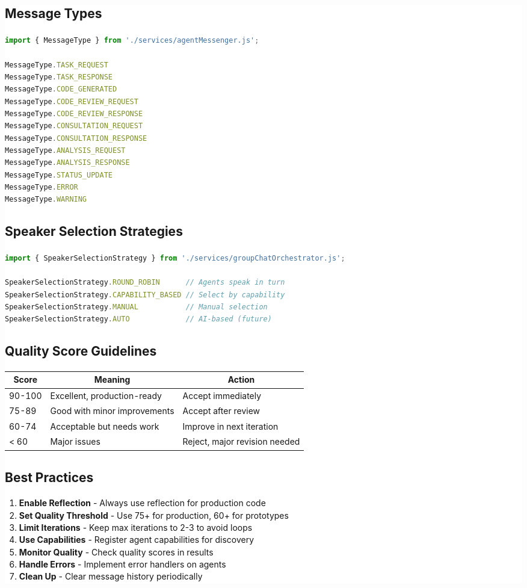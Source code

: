## Message Types

```javascript
import { MessageType } from './services/agentMessenger.js';

MessageType.TASK_REQUEST
MessageType.TASK_RESPONSE
MessageType.CODE_GENERATED
MessageType.CODE_REVIEW_REQUEST
MessageType.CODE_REVIEW_RESPONSE
MessageType.CONSULTATION_REQUEST
MessageType.CONSULTATION_RESPONSE
MessageType.ANALYSIS_REQUEST
MessageType.ANALYSIS_RESPONSE
MessageType.STATUS_UPDATE
MessageType.ERROR
MessageType.WARNING
```

## Speaker Selection Strategies

```javascript
import { SpeakerSelectionStrategy } from './services/groupChatOrchestrator.js';

SpeakerSelectionStrategy.ROUND_ROBIN      // Agents speak in turn
SpeakerSelectionStrategy.CAPABILITY_BASED // Select by capability
SpeakerSelectionStrategy.MANUAL           // Manual selection
SpeakerSelectionStrategy.AUTO             // AI-based (future)
```

## Quality Score Guidelines

| Score | Meaning | Action |
|-------|---------|--------|
| 90-100 | Excellent, production-ready | Accept immediately |
| 75-89 | Good with minor improvements | Accept after review |
| 60-74 | Acceptable but needs work | Improve in next iteration |
| < 60 | Major issues | Reject, major revision needed |

## Best Practices

1. **Enable Reflection** - Always use reflection for production code
2. **Set Quality Threshold** - Use 75+ for production, 60+ for prototypes
3. **Limit Iterations** - Keep max iterations to 2-3 to avoid loops
4. **Use Capabilities** - Register agent capabilities for discovery
5. **Monitor Quality** - Check quality scores in results
6. **Handle Errors** - Implement error handlers on agents
7. **Clean Up** - Clear message history periodically
